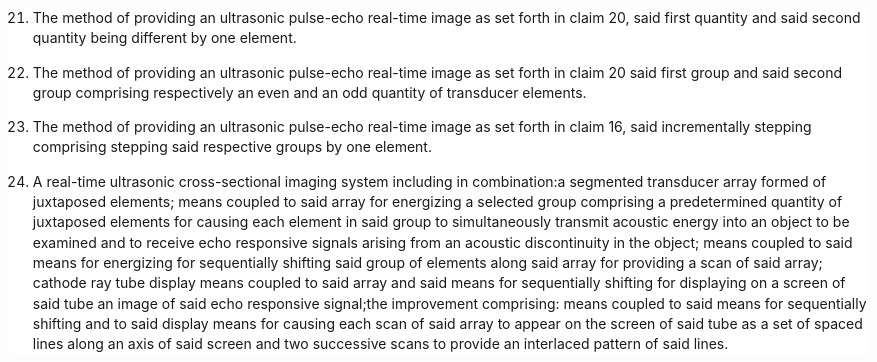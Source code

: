   
21. The method of providing an ultrasonic pulse-echo real-time image as set forth in claim 20, said first quantity and said second quantity being different by one element.

  
22. The method of providing an ultrasonic pulse-echo real-time image as set forth in claim 20 said first group and said second group comprising respectively an even and an odd quantity of transducer elements.

  
23. The method of providing an ultrasonic pulse-echo real-time image as set forth in claim 16, said incrementally stepping comprising stepping said respective groups by one element.

  
24. A real-time ultrasonic cross-sectional imaging system including in combination:a segmented transducer array formed of juxtaposed elements; means coupled to said array for energizing a selected group comprising a predetermined quantity of juxtaposed elements for causing each element in said group to simultaneously transmit acoustic energy into an object to be examined and to receive echo responsive signals arising from an acoustic discontinuity in the object; means coupled to said means for energizing for sequentially shifting said group of elements along said array for providing a scan of said array; cathode ray tube display means coupled to said array and said means for sequentially shifting for displaying on a screen of said tube an image of said echo responsive signal;the improvement comprising:  means coupled to said means for sequentially shifting and to said display means for causing each scan of said array to appear on the screen of said tube as a set of spaced lines along an axis of said screen and two successive scans to provide an interlaced pattern of said lines.
